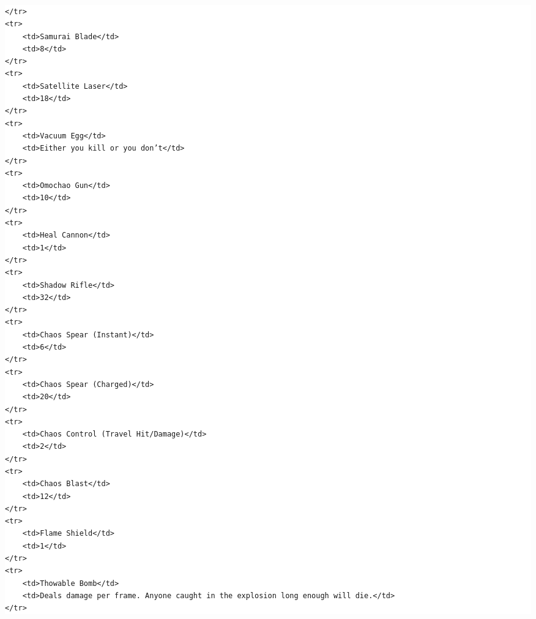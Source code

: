 	</tr>
	<tr>
		<td>Samurai Blade</td>
		<td>8</td>
	</tr>
	<tr>
		<td>Satellite Laser</td>
		<td>18</td>
	</tr>
	<tr>
		<td>Vacuum Egg</td>
		<td>Either you kill or you don’t</td>
	</tr>
	<tr>
		<td>Omochao Gun</td>
		<td>10</td>
	</tr>
	<tr>
		<td>Heal Cannon</td>
		<td>1</td>
	</tr>
	<tr>
		<td>Shadow Rifle</td>
		<td>32</td>
	</tr>
	<tr>
		<td>Chaos Spear (Instant)</td>
		<td>6</td>
	</tr>
	<tr>
		<td>Chaos Spear (Charged)</td>
		<td>20</td>
	</tr>
	<tr>
		<td>Chaos Control (Travel Hit/Damage)</td>
		<td>2</td>
	</tr>
	<tr>
		<td>Chaos Blast</td>
		<td>12</td>
	</tr>
	<tr>
		<td>Flame Shield</td>
		<td>1</td>
	</tr>
	<tr>
		<td>Thowable Bomb</td>
		<td>Deals damage per frame. Anyone caught in the explosion long enough will die.</td>
	</tr>
</table>